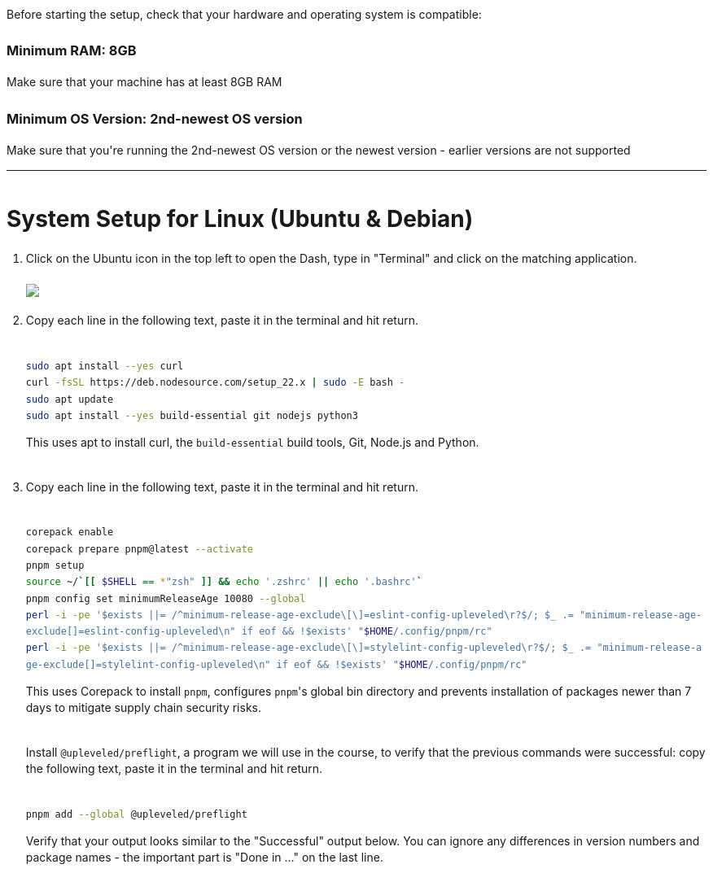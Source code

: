 Before starting the setup, check that your hardware and operating system is compatible:

### Minimum RAM: 8GB

Make sure that your machine has at least 8GB RAM

### Minimum OS Version: 2nd-newest OS version

Make sure that you're running the 2nd-newest OS version or the newest version - earlier versions are not supported

---

# System Setup for Linux (Ubuntu & Debian)

1. Click on the Ubuntu icon in the top left to open the Dash, type in "Terminal" and click on the matching application.<br><br>
   <img src="linux-1-open-terminal.png"><br>
2. Copy each line in the following text, paste it in the terminal and hit return.<br><br>
   ```bash
   sudo apt install --yes curl
   curl -fsSL https://deb.nodesource.com/setup_22.x | sudo -E bash -
   sudo apt update
   sudo apt install --yes build-essential git nodejs python3
   ```
   This uses apt to install curl, the `build-essential` build tools, Git, Node.js and Python.<br><br>
3. Copy each line in the following text, paste it in the terminal and hit return.<br><br>

   ```bash
   corepack enable
   corepack prepare pnpm@latest --activate
   pnpm setup
   source ~/`[[ $SHELL == *"zsh" ]] && echo '.zshrc' || echo '.bashrc'`
   pnpm config set minimumReleaseAge 10080 --global
   perl -i -pe '$exists ||= /^minimum-release-age-exclude\[\]=eslint-config-upleveled\r?$/; $_ .= "minimum-release-age-exclude[]=eslint-config-upleveled\n" if eof && !$exists' "$HOME/.config/pnpm/rc"
   perl -i -pe '$exists ||= /^minimum-release-age-exclude\[\]=stylelint-config-upleveled\r?$/; $_ .= "minimum-release-age-exclude[]=stylelint-config-upleveled\n" if eof && !$exists' "$HOME/.config/pnpm/rc"
   ```

   This uses Corepack to install `pnpm`, configures `pnpm`'s global bin directory and prevents installation of packages newer than 7 days to mitigate supply chain security risks.<br><br>

   Install `@upleveled/preflight`, a program we will use in the course, to verify that the previous commands were successful: copy the following text, paste it in the terminal and hit return.<br><br>

   ```bash
   pnpm add --global @upleveled/preflight
   ```

   Verify that your output looks similar to the "Successful" output below. You can ignore any differences in version numbers and package names - the important part is "Done in ..." on the last line.
